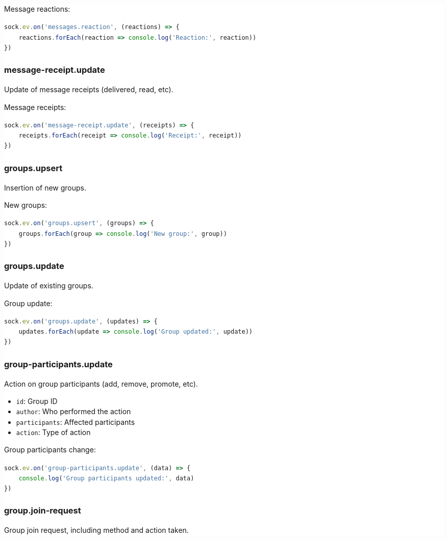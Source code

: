 Message reactions:
```ts
sock.ev.on('messages.reaction', (reactions) => {
    reactions.forEach(reaction => console.log('Reaction:', reaction))
})
```

### message-receipt.update
Update of message receipts (delivered, read, etc).

Message receipts:
```ts
sock.ev.on('message-receipt.update', (receipts) => {
    receipts.forEach(receipt => console.log('Receipt:', receipt))
})
```

### groups.upsert
Insertion of new groups.

New groups:
```ts
sock.ev.on('groups.upsert', (groups) => {
    groups.forEach(group => console.log('New group:', group))
})
```

### groups.update
Update of existing groups.

Group update:
```ts
sock.ev.on('groups.update', (updates) => {
    updates.forEach(update => console.log('Group updated:', update))
})
```

### group-participants.update
Action on group participants (add, remove, promote, etc).
- `id`: Group ID
- `author`: Who performed the action
- `participants`: Affected participants
- `action`: Type of action

Group participants change:
```ts
sock.ev.on('group-participants.update', (data) => {
    console.log('Group participants updated:', data)
})
```

### group.join-request
Group join request, including method and action taken.
